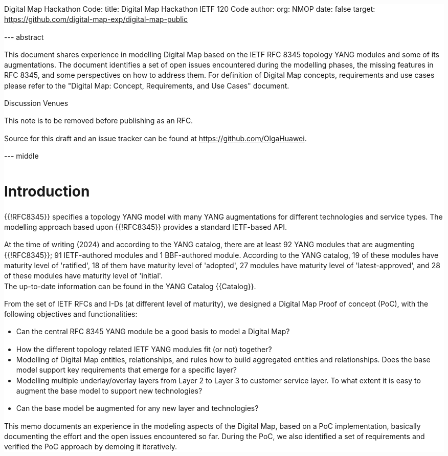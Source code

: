    Digital Map Hackathon Code:
              title: Digital Map Hackathon IETF 120 Code
              author:
                org: NMOP 
                date: false
              target: https://github.com/digital-map-exp/digital-map-public
      
--- abstract

This document shares experience in modelling Digital Map based on the IETF RFC 8345 topology YANG modules and 
some of its augmentations. The document identifies a set of open issues encountered during the modelling phases, 
the missing features in RFC 8345, and some perspectives on how to address them.
For definition of Digital Map concepts, requirements and use cases please refer to the 
"Digital Map: Concept, Requirements, and Use Cases" document.

Discussion Venues 

   This note is to be removed before publishing as an RFC.

   Source for this draft and an issue tracker can be found at
   https://github.com/OlgaHuawei.

--- middle

# Introduction

{{!RFC8345}} specifies a topology YANG model with many YANG augmentations for different technologies and service types. 
The modelling approach based upon {{!RFC8345}} provides a standard IETF-based API.

At the time of writing (2024) and according to the YANG catalog, there are at least 92 YANG modules that are augmenting {{!RFC8345}}; 
91 IETF-authored modules and 1 BBF-authored module. According to the YANG catalog, 19 of these modules have maturity level of 'ratified', 
18 of them have maturity level of 'adopted', 27 modules have maturity level of 'latest-approved', 
and 28 of these modules have maturity level of 'initial'.  
The up-to-date information can be found in the YANG Catalog {{Catalog}}.

From the set of IETF RFCs and I-Ds (at different level of maturity), we designed a Digital Map 
Proof of concept (PoC), with the following objectives and functionalities:

* Can the central RFC 8345 YANG module be a good basis to model a Digital Map?
+ How the different topology related IETF YANG modules fit (or not) together?
+ Modelling of Digital Map entities, relationships, and rules how to build aggregated entities and relationships. Does 
the base model support key requirements that emerge for a specific layer?
+ Modelling multiple underlay/overlay layers from Layer 2 to Layer 3 to customer service layer. To what extent it is 
easy to augment the base model to support new technologies?
- Can the base model be augmented for any new layer and technologies?


This memo documents an experience in the modeling aspects of the Digital Map, based on a PoC implementation, basically 
documenting the effort and the open issues encountered so far. During the PoC, we also identified a set of requirements 
and verified the PoC approach by demoing it iteratively.

